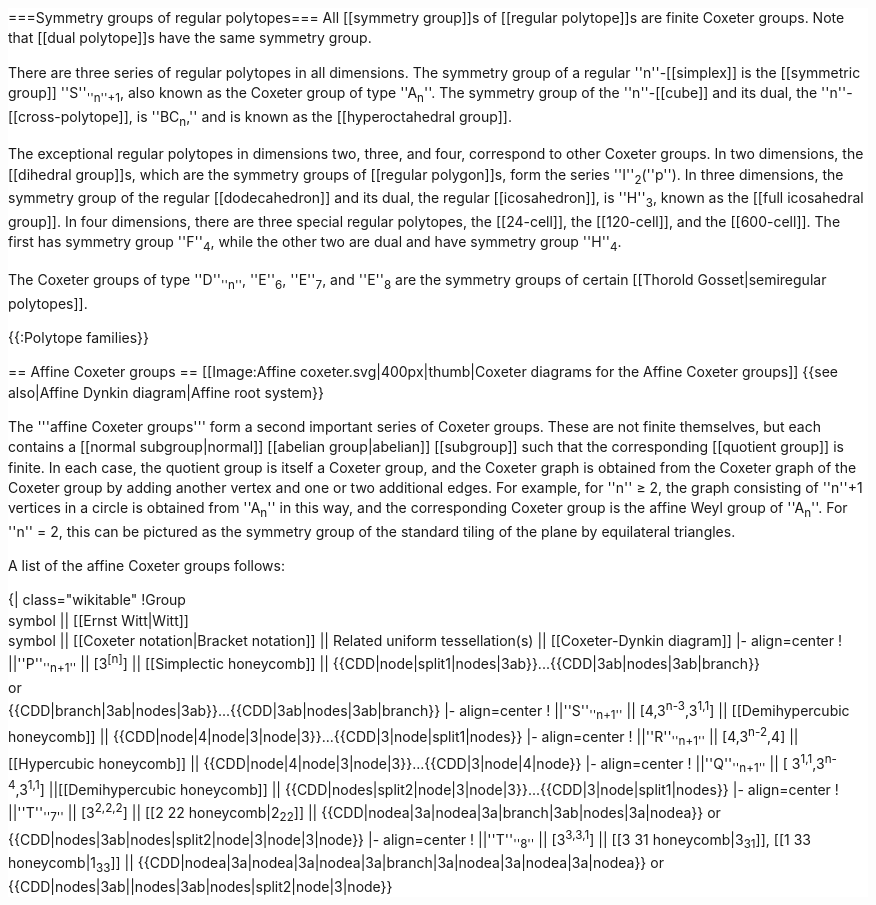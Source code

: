 ===Symmetry groups of regular polytopes===
All [[symmetry group]]s of [[regular polytope]]s are finite Coxeter groups.  Note that [[dual polytope]]s have the same symmetry group.

There are three series of regular polytopes in all dimensions. The symmetry group of a regular ''n''-[[simplex]] is the [[symmetric group]] ''S''<sub>''n''+1</sub>, also known as the Coxeter group of type ''A<sub>n</sub>''.  The symmetry group of the ''n''-[[cube]] and its dual, the ''n''-[[cross-polytope]], is ''BC<sub>n</sub>,'' and is known as the [[hyperoctahedral group]].

The exceptional regular polytopes in dimensions two, three, and four, correspond to other Coxeter groups. In two dimensions, the [[dihedral group]]s, which are the symmetry groups of [[regular polygon]]s, form the series ''I''<sub>2</sub>(''p''). In three dimensions, the symmetry group of the regular [[dodecahedron]] and its dual, the regular [[icosahedron]], is ''H''<sub>3</sub>, known as the [[full icosahedral group]].  In four dimensions, there are three special regular polytopes, the [[24-cell]], the [[120-cell]], and the [[600-cell]].  The first has symmetry group ''F''<sub>4</sub>, while the other two are dual and have symmetry group ''H''<sub>4</sub>.

The Coxeter groups of type ''D''<sub>''n''</sub>, ''E''<sub>6</sub>, ''E''<sub>7</sub>, and ''E''<sub>8</sub> are the symmetry groups of certain [[Thorold Gosset|semiregular polytopes]].

{{:Polytope families}}

== Affine Coxeter groups ==
[[Image:Affine coxeter.svg|400px|thumb|Coxeter diagrams for the Affine Coxeter groups]]
{{see also|Affine Dynkin diagram|Affine root system}} 

The '''affine Coxeter groups''' form a second important series of Coxeter groups.  These are not finite themselves, but each contains a [[normal subgroup|normal]] [[abelian group|abelian]] [[subgroup]] such that the corresponding [[quotient group]] is finite.  In each case, the quotient group is itself a Coxeter group, and the Coxeter graph is obtained from the Coxeter graph of the Coxeter group by adding another vertex and one or two additional edges.  For example, for ''n''&nbsp;≥&nbsp;2, the graph consisting of ''n''+1 vertices in a circle is obtained from ''A<sub>n</sub>'' in this way, and the corresponding Coxeter group is the affine Weyl group of ''A<sub>n</sub>''.  For ''n''&nbsp;=&nbsp;2, this can be pictured as the symmetry group of the standard tiling of the plane by equilateral triangles.

A list of the affine Coxeter groups follows:

{| class="wikitable"
!Group<BR>symbol || [[Ernst Witt|Witt]]<BR>symbol || [[Coxeter notation|Bracket notation]] || Related uniform tessellation(s) || [[Coxeter-Dynkin diagram]]
|- align=center
!<math>{\tilde{A}}_n</math> 
||''P''<sub>''n+1''</sub> || [3<sup>[n]</sup>] || [[Simplectic honeycomb]] || {{CDD|node|split1|nodes|3ab}}...{{CDD|3ab|nodes|3ab|branch}}<BR>or<BR>{{CDD|branch|3ab|nodes|3ab}}...{{CDD|3ab|nodes|3ab|branch}}
|- align=center
!<math>{\tilde{B}}_n</math> 
||''S''<sub>''n+1''</sub> || [4,3<sup>n-3</sup>,3<sup>1,1</sup>] || [[Demihypercubic honeycomb]] || {{CDD|node|4|node|3|node|3}}...{{CDD|3|node|split1|nodes}}
|- align=center
!<math>{\tilde{C}}_n</math> 
||''R''<sub>''n+1''</sub> || [4,3<sup>n-2</sup>,4] || [[Hypercubic honeycomb]] || {{CDD|node|4|node|3|node|3}}...{{CDD|3|node|4|node}}
|- align=center
!<math>{\tilde{D}}_n</math> 
||''Q''<sub>''n+1''</sub> || [ 3<sup>1,1</sup>,3<sup>n-4</sup>,3<sup>1,1</sup>] ||[[Demihypercubic honeycomb]] || {{CDD|nodes|split2|node|3|node|3}}...{{CDD|3|node|split1|nodes}}
|- align=center
!<math>{\tilde{E}}_6</math> 
||''T''<sub>''7''</sub> || [3<sup>2,2,2</sup>] || [[2 22 honeycomb|2<sub>22</sub>]] || {{CDD|nodea|3a|nodea|3a|branch|3ab|nodes|3a|nodea}} or {{CDD|nodes|3ab|nodes|split2|node|3|node|3|node}}
|- align=center
!<math>{\tilde{E}}_7</math> 
||''T''<sub>''8''</sub> || [3<sup>3,3,1</sup>] || [[3 31 honeycomb|3<sub>31</sub>]], [[1 33 honeycomb|1<sub>33</sub>]] || {{CDD|nodea|3a|nodea|3a|nodea|3a|branch|3a|nodea|3a|nodea|3a|nodea}} or {{CDD|nodes|3ab||nodes|3ab|nodes|split2|node|3|node}}